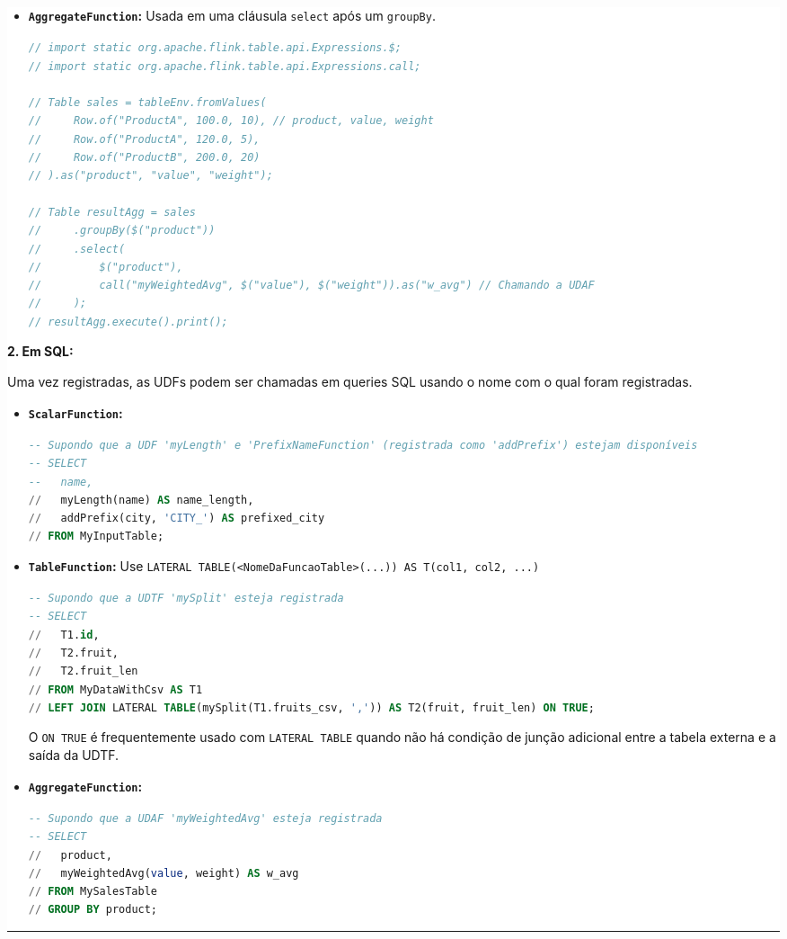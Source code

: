 * **`AggregateFunction`:**
    Usada em uma cláusula `select` após um `groupBy`.
    ```java
    // import static org.apache.flink.table.api.Expressions.$;
    // import static org.apache.flink.table.api.Expressions.call;

    // Table sales = tableEnv.fromValues(
    //     Row.of("ProductA", 100.0, 10), // product, value, weight
    //     Row.of("ProductA", 120.0, 5),
    //     Row.of("ProductB", 200.0, 20)
    // ).as("product", "value", "weight");

    // Table resultAgg = sales
    //     .groupBy($("product"))
    //     .select(
    //         $("product"),
    //         call("myWeightedAvg", $("value"), $("weight")).as("w_avg") // Chamando a UDAF
    //     );
    // resultAgg.execute().print();
    ```

**2. Em SQL:**

Uma vez registradas, as UDFs podem ser chamadas em queries SQL usando o nome com o qual foram registradas.

* **`ScalarFunction`:**
    ```sql
    -- Supondo que a UDF 'myLength' e 'PrefixNameFunction' (registrada como 'addPrefix') estejam disponíveis
    -- SELECT
    --   name,
    //   myLength(name) AS name_length,
    //   addPrefix(city, 'CITY_') AS prefixed_city
    // FROM MyInputTable;
    ```

* **`TableFunction`:**
    Use `LATERAL TABLE(<NomeDaFuncaoTable>(...)) AS T(col1, col2, ...)`
    ```sql
    -- Supondo que a UDTF 'mySplit' esteja registrada
    -- SELECT
    //   T1.id,
    //   T2.fruit,
    //   T2.fruit_len
    // FROM MyDataWithCsv AS T1
    // LEFT JOIN LATERAL TABLE(mySplit(T1.fruits_csv, ',')) AS T2(fruit, fruit_len) ON TRUE;
    ```
    O `ON TRUE` é frequentemente usado com `LATERAL TABLE` quando não há condição de junção adicional entre a tabela externa e a saída da UDTF.

* **`AggregateFunction`:**
    ```sql
    -- Supondo que a UDAF 'myWeightedAvg' esteja registrada
    -- SELECT
    //   product,
    //   myWeightedAvg(value, weight) AS w_avg
    // FROM MySalesTable
    // GROUP BY product;
    ```

---